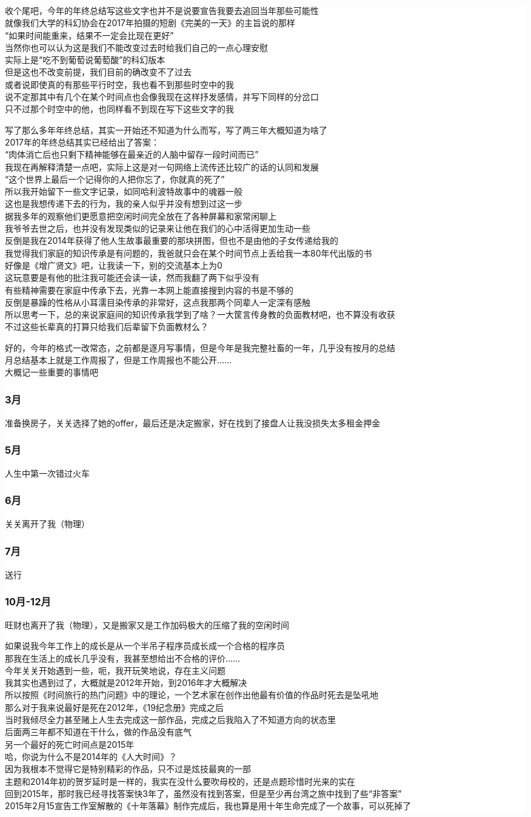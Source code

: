 收个尾吧，今年的年终总结写这些文字也并不是说要宣告我要去追回当年那些可能性  
就像我们大学的科幻协会在2017年拍摄的短剧《完美的一天》的主旨说的那样  
“如果时间能重来，结果不一定会比现在更好”  
当然你也可以认为这是我们不能改变过去时给我们自己的一点心理安慰  
实际上是“吃不到葡萄说葡萄酸”的科幻版本  
但是这也不改变前提，我们目前的确改变不了过去  
或者说即使真的有那些平行时空，我也看不到那些时空中的我  
说不定那其中有几个在某个时间点也会像我现在这样抒发感情，并写下同样的分岔口  
只不过那个时空中的他，也同样看不到现在写下这些文字的我  
  
写了那么多年年终总结，其实一开始还不知道为什么而写，写了两三年大概知道为啥了  
2017年的年终总结其实已经给出了答案：  
“肉体消亡后也只剩下精神能够在最亲近的人脑中留存一段时间而已”  
我现在再解释清楚一点吧，实际上这是对一句网络上流传还比较广的话的认同和发展  
“这个世界上最后一个记得你的人把你忘了，你就真的死了”  
所以我开始留下一些文字记录，如同哈利波特故事中的魂器一般  
这也是我想传递下去的行为，我的亲人似乎并没有想到过这一步  
据我多年的观察他们更愿意把空闲时间完全放在了各种屏幕和家常闲聊上  
我爷爷去世之后，也并没有发现类似的记录来让他在我们的心中活得更加生动一些  
反倒是我在2014年获得了他人生故事最重要的那块拼图，但也不是由他的子女传递给我的  
我觉得我们家庭的知识传承是有问题的，我爸就只会在某个时间节点上丢给我一本80年代出版的书  
好像是《增广贤文》吧，让我读一下，别的交流基本上为0  
这玩意要是有他的批注我可能还会读一读，然而我翻了两下似乎没有  
有些精神需要在家庭中传承下去，光靠一本网上能直接搜到内容的书是不够的  
反倒是暴躁的性格从小耳濡目染传承的非常好，这点我那两个同辈人一定深有感触  
所以思考一下，总的来说家庭间的知识传承我学到了啥？一大筐言传身教的负面教材吧，也不算没有收获  
不过这些长辈真的打算只给我们后辈留下负面教材么？  
  
好的，今年的格式一改常态，之前都是逐月写事情，但是今年是我完整社畜的一年，几乎没有按月的总结  
月总结基本上就是工作周报了，但是工作周报也不能公开……  
大概记一些重要的事情吧  
  
### 3月  
准备换房子，关关选择了她的offer，最后还是决定搬家，好在找到了接盘人让我没损失太多租金押金  
  
### 5月  
人生中第一次错过火车  
  
### 6月  
关关离开了我（物理）  
  
### 7月  
送行  
  
### 10月-12月  
旺财也离开了我（物理），又是搬家又是工作加码极大的压缩了我的空闲时间  
  
如果说我今年工作上的成长是从一个半吊子程序员成长成一个合格的程序员  
那我在生活上的成长几乎没有，我甚至想给出不合格的评价……  
今年关关开始遇到一些，呃，我开玩笑地说，存在主义问题  
我其实也遇到过了，大概就是2012年开始，到2016年才大概解决  
所以按照《时间旅行的热门问题》中的理论，一个艺术家在创作出他最有价值的作品时死去是坠吼地  
那么对于我来说最好是死在2012年，《19纪念册》完成之后  
当时我倾尽全力甚至赌上人生去完成这一部作品，完成之后我陷入了不知道方向的状态里  
后面两三年都不知道在干什么，做的作品没有底气  
另一个最好的死亡时间点是2015年  
哈，你说为什么不是2014年的《人大时间》？  
因为我根本不觉得它是特别精彩的作品，只不过是炫技最爽的一部  
主题和2014年初的贺岁延时是一样的，我实在没什么要吹母校的，还是点题珍惜时光来的实在  
回到2015年，那时我已经寻找答案快3年了，虽然没有找到答案，但是至少再台湾之旅中找到了些“非答案”  
2015年2月15宣告工作室解散的《十年落幕》制作完成后，我也算是用十年生命完成了一个故事，可以死掉了  
  